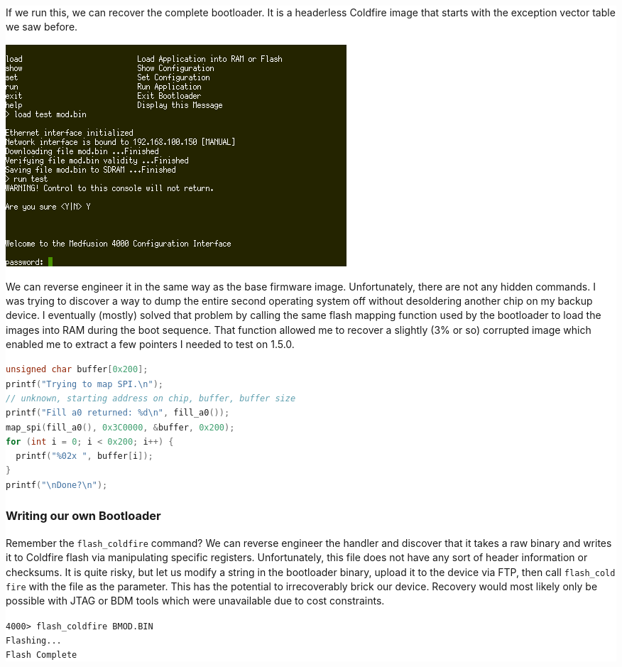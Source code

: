 If we run this, we can recover the complete bootloader. It is a headerless Coldfire image that starts with the exception vector table we saw before.

![Dumping the Bootloader](./images/bootloader_dump.gif)

We can reverse engineer it in the same way as the base firmware image. Unfortunately, there are not any hidden commands. I was trying to discover a way to dump the entire second operating system off without desoldering another chip on my backup device. I eventually (mostly) solved that problem by calling the same flash mapping function used by the bootloader to load the images into RAM during the boot sequence. That function allowed me to recover a slightly (3% or so) corrupted image which enabled me to extract a few pointers I needed to test on 1.5.0.

```C
unsigned char buffer[0x200];
printf("Trying to map SPI.\n");
// unknown, starting address on chip, buffer, buffer size
printf("Fill a0 returned: %d\n", fill_a0());
map_spi(fill_a0(), 0x3C0000, &buffer, 0x200);
for (int i = 0; i < 0x200; i++) {
  printf("%02x ", buffer[i]);
}
printf("\nDone?\n");
```

### Writing our own Bootloader

Remember the `flash_coldfire` command? We can reverse engineer the handler and discover that it takes a raw binary and writes it to Coldfire flash via manipulating specific registers. Unfortunately, this file does not have any sort of header information or checksums. It is quite risky, but let us modify a string in the bootloader binary, upload it to the device via FTP, then call `flash_coldfire` with the file as the parameter. This has the potential to irrecoverably brick our device. Recovery would most likely only be possible with JTAG or BDM tools which were unavailable due to cost constraints.

```
4000> flash_coldfire BMOD.BIN
Flashing...
Flash Complete
```
